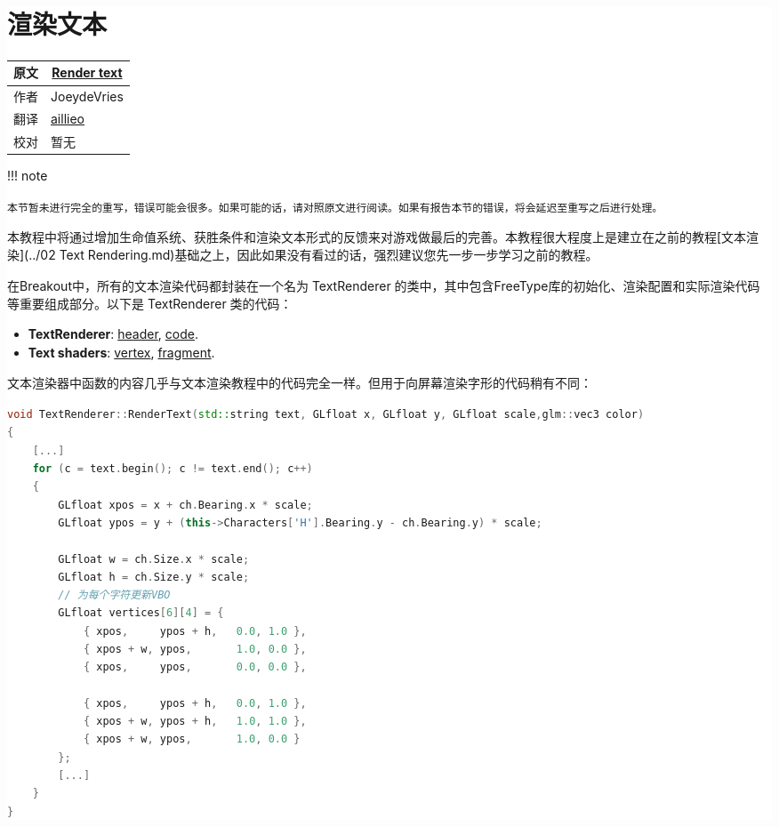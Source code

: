 # 渲染文本

| 原文   | [Render text](https://learnopengl.com/#!In-Practice/2D-Game/Render-text) |
| ---- | ---------------------------------------- |
| 作者   | JoeydeVries                              |
| 翻译   | [aillieo](https://github.com/aillieo)    |
| 校对   | 暂无                                       |

!!! note

	本节暂未进行完全的重写，错误可能会很多。如果可能的话，请对照原文进行阅读。如果有报告本节的错误，将会延迟至重写之后进行处理。

本教程中将通过增加生命值系统、获胜条件和渲染文本形式的反馈来对游戏做最后的完善。本教程很大程度上是建立在之前的教程[文本渲染](../02 Text Rendering.md)基础之上，因此如果没有看过的话，强烈建议您先一步一步学习之前的教程。

在Breakout中，所有的文本渲染代码都封装在一个名为 TextRenderer 的类中，其中包含FreeType库的初始化、渲染配置和实际渲染代码等重要组成部分。以下是 TextRenderer 类的代码：

- **TextRenderer**: [header](https://learnopengl.com/code_viewer.php?code=in-practice/breakout/text_renderer.h), [code](https://learnopengl.com/code_viewer.php?code=in-practice/breakout/text_renderer).
- **Text shaders**: [vertex](https://learnopengl.com/code_viewer.php?code=in-practice/text_rendering&type=vertex), [fragment](https://learnopengl.com/code_viewer.php?code=in-practice/text_rendering&type=fragment).

文本渲染器中函数的内容几乎与文本渲染教程中的代码完全一样。但用于向屏幕渲染字形的代码稍有不同：

```C++
void TextRenderer::RenderText(std::string text, GLfloat x, GLfloat y, GLfloat scale,glm::vec3 color)
{
    [...]
    for (c = text.begin(); c != text.end(); c++)
    {
        GLfloat xpos = x + ch.Bearing.x * scale;
        GLfloat ypos = y + (this->Characters['H'].Bearing.y - ch.Bearing.y) * scale;

        GLfloat w = ch.Size.x * scale;
        GLfloat h = ch.Size.y * scale;
        // 为每个字符更新VBO
        GLfloat vertices[6][4] = {
            { xpos,     ypos + h,   0.0, 1.0 },
            { xpos + w, ypos,       1.0, 0.0 },
            { xpos,     ypos,       0.0, 0.0 },

            { xpos,     ypos + h,   0.0, 1.0 },
            { xpos + w, ypos + h,   1.0, 1.0 },
            { xpos + w, ypos,       1.0, 0.0 }
        };
        [...]
    }
}
```
